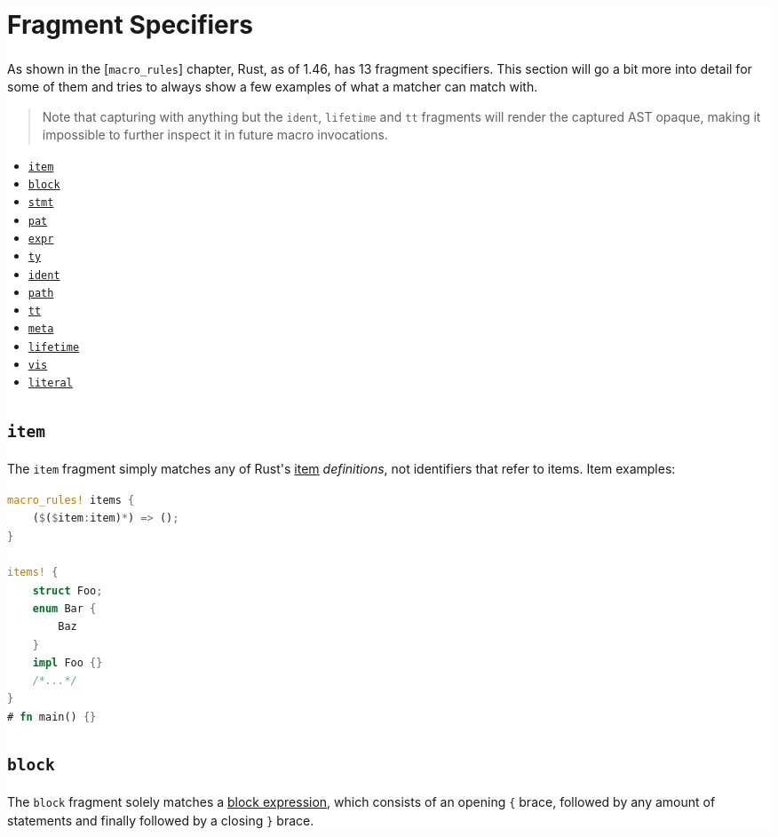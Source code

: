 # Fragment Specifiers

As shown in the [`macro_rules`] chapter, Rust, as of 1.46, has 13 fragment specifiers. This section
will go a bit more into detail for some of them and tries to always show a few examples of what a
matcher can match with.

> Note that capturing with anything but the `ident`, `lifetime` and `tt` fragments will render the
> captured AST opaque, making it impossible to further inspect it in future macro invocations.

* [`item`](#item)
* [`block`](#block)
* [`stmt`](#stmt)
* [`pat`](#pat)
* [`expr`](#expr)
* [`ty`](#ty)
* [`ident`](#ident)
* [`path`](#path)
* [`tt`](#tt)
* [`meta`](#meta)
* [`lifetime`](#lifetime)
* [`vis`](#vis)
* [`literal`](#literal)

## `item`

The `item` fragment simply matches any of Rust's
[item](https://doc.rust-lang.org/reference/items.html) *definitions*, not identifiers that refer to
items. Item examples:

```rust
macro_rules! items {
    ($($item:item)*) => ();
}

items! {
    struct Foo;
    enum Bar {
        Baz
    }
    impl Foo {}
    /*...*/
}
# fn main() {}
```

## `block`

The `block` fragment solely matches a [block expression](https://doc.rust-lang.org/reference/expressions/block-expr.html),
which consists of an opening `{` brace, followed by any amount of statements and finally followed
by a closing `}` brace.
